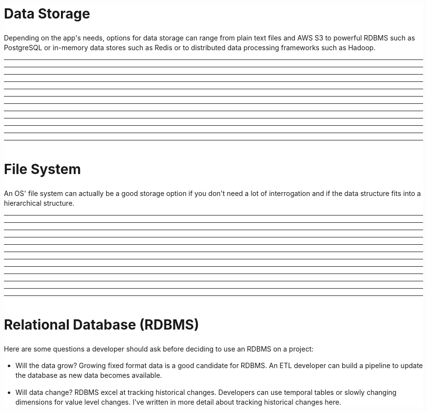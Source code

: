 # Data Storage

Depending on the app's needs, options for data storage can range from plain text files and AWS S3 to powerful RDBMS such as PostgreSQL or in-memory data stores such as Redis or to distributed data processing frameworks such as Hadoop.

---
---
---
---
---
---
---
---
---
---
---
---

# File System

An OS' file system can actually be a good storage option if you don't need a lot of interrogation and if the data structure fits into a hierarchical structure.

---
---
---
---
---
---
---
---
---
---
---
---

# Relational Database (RDBMS)

Here are some questions a developer should ask before deciding to use an RDBMS on a project:

- Will the data grow? Growing fixed format data is a good candidate for RDBMS. An ETL developer can build a pipeline to update the database as new data becomes available.

- Will data change? RDBMS excel at tracking historical changes. Developers can use temporal tables or slowly changing dimensions for value level changes. I've written in more detail about tracking historical changes here.
